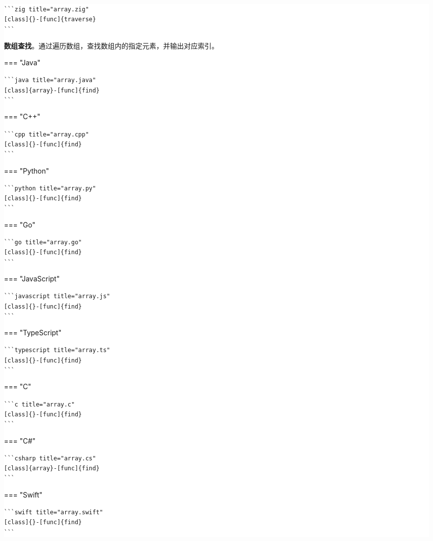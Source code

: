     ```zig title="array.zig"
    [class]{}-[func]{traverse}
    ```

**数组查找**。通过遍历数组，查找数组内的指定元素，并输出对应索引。

=== "Java"

    ```java title="array.java"
    [class]{array}-[func]{find}
    ```

=== "C++"

    ```cpp title="array.cpp"
    [class]{}-[func]{find}
    ```

=== "Python"

    ```python title="array.py"
    [class]{}-[func]{find}
    ```

=== "Go"

    ```go title="array.go"
    [class]{}-[func]{find}
    ```

=== "JavaScript"

    ```javascript title="array.js"
    [class]{}-[func]{find}
    ```

=== "TypeScript"

    ```typescript title="array.ts"
    [class]{}-[func]{find}
    ```

=== "C"

    ```c title="array.c"
    [class]{}-[func]{find}
    ```

=== "C#"

    ```csharp title="array.cs"
    [class]{array}-[func]{find}
    ```

=== "Swift"

    ```swift title="array.swift"
    [class]{}-[func]{find}
    ```
